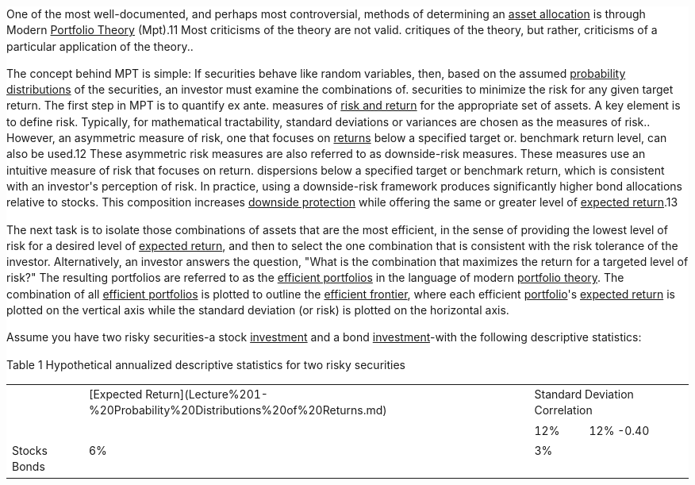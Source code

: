 One of the most well-documented, and perhaps most controversial, methods of determining an [asset allocation](Lecture%202-%20Asset%20Allocation%20with%20Multiple%20Risky%20Assets.md) is through Modern [Portfolio Theory](../Financial%20Markets/Financial%20Engineering%20and%20Arbitrage%20in%20the%20Financial%20Markets/PART%20III%20THE%20PLAYERS/Chapter%2011%20-%20Individual%20Investors-A%20Survey%20of%20Modern%20Investment%20Theory/A%20Brief%20History%20of%20Investment%20Thought.md) (Mpt).11 Most criticisms of the theory are not valid. critiques of the theory, but rather, criticisms of a particular application of the theory..  

The concept behind MPT is simple: If securities behave like random variables, then, based on the assumed [probability distributions](../Financial%20Markets/Financial%20Asset%20Pricing%20Theory%20Overview/Chapter%2012%20-%20Derivatives/Exercises.md) of the securities, an investor must examine the combinations of. securities to minimize the risk for any given target return. The first step in MPT is to quantify ex ante. measures of [risk and return](Lecture%207-Risk%20and%20Return%20of%20Bonds.md) for the appropriate set of assets. A key element is to define risk. Typically, for mathematical tractability, standard deviations or variances are chosen as the measures of risk.. However, an asymmetric measure of risk, one that focuses on [returns](../Financial%20Markets/Financial%20Asset%20Pricing%20Theory%20Overview/Chapter%203%20-%20%20Assets,%20Portfolios,%20and%20Arbitrage/Assets.md) below a specified target or. benchmark return level, can also be used.12 These asymmetric risk measures are also referred to as downside-risk measures. These measures use an intuitive measure of risk that focuses on return. dispersions below a specified target or benchmark return, which is consistent with an investor's perception of risk. In practice, using a downside-risk framework produces significantly higher bond allocations relative to stocks. This composition increases [downside protection](../Financial%20Engineering/Fixed%20Income%20Derivatives/Equity%20Linked%20Note.md) while offering the same or greater level of [expected return](Lecture%201-%20Probability%20Distributions%20of%20Returns.md).13  

The next task is to isolate those combinations of assets that are the most efficient, in the sense of providing the lowest level of risk for a desired level of [expected return](Lecture%201-%20Probability%20Distributions%20of%20Returns.md), and then to select the one combination that is consistent with the risk tolerance of the investor. Alternatively, an investor answers the question, "What is the combination that maximizes the return for a targeted level of risk?" The resulting portfolios are referred to as the [efficient portfolios](../Financial%20Markets/Financial%20Asset%20Pricing%20Theory%20Overview/Chapter%209%20-%20Factor%20Models/Mean-Variance%20Efficient%20Returns%20and%20Pricing%20Fac.md) in the language of modern [portfolio theory](../Financial%20Markets/Financial%20Engineering%20and%20Arbitrage%20in%20the%20Financial%20Markets/PART%20III%20THE%20PLAYERS/Chapter%2011%20-%20Individual%20Investors-A%20Survey%20of%20Modern%20Investment%20Theory/A%20Brief%20History%20of%20Investment%20Thought.md). The combination of all [efficient portfolios](../Financial%20Markets/Financial%20Asset%20Pricing%20Theory%20Overview/Chapter%209%20-%20Factor%20Models/Mean-Variance%20Efficient%20Returns%20and%20Pricing%20Fac.md) is plotted to outline the [efficient frontier](../Financial%20Engineering/2.%20Forwards,%20Swaps,%20Futures,%20and%20Options.md), where each efficient [portfolio](.md)'s [expected return](Lecture%201-%20Probability%20Distributions%20of%20Returns.md) is plotted on the vertical axis while the standard deviation (or risk) is plotted on the horizontal axis.  

Assume you have two risky securities-a stock [investment](.md) and a bond [investment](.md)-with the following descriptive statistics:  

Table 1 Hypothetical annualized descriptive statistics for two risky securities   


<html><body><table><tr><td rowspan="2"></td><td rowspan="2">[Expected Return](Lecture%201-%20Probability%20Distributions%20of%20Returns.md)</td><td colspan="2">Standard Deviation Correlation</td></tr><tr><td>12%</td><td>12% -0.40</td></tr><tr><td>Stocks Bonds</td><td>6%</td><td>3%</td><td></td></tr></table></body></html>  
